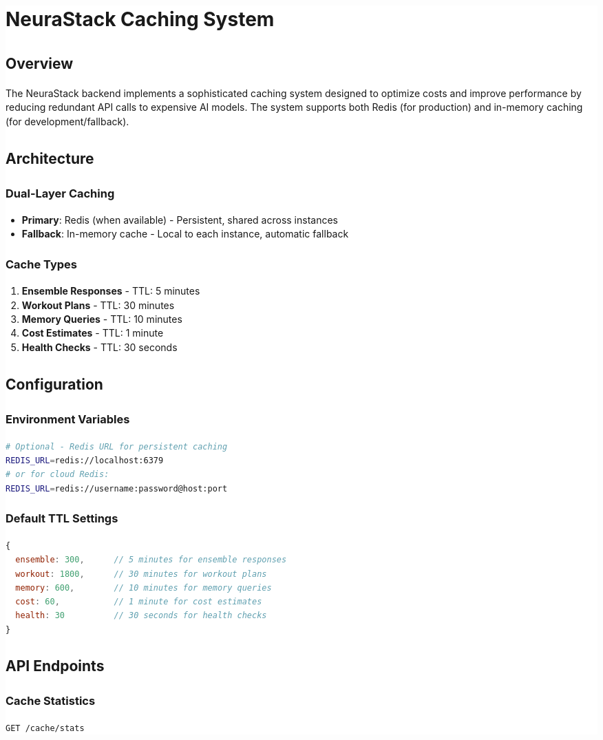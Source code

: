 # NeuraStack Caching System

## Overview

The NeuraStack backend implements a sophisticated caching system designed to optimize costs and improve performance by reducing redundant API calls to expensive AI models. The system supports both Redis (for production) and in-memory caching (for development/fallback).

## Architecture

### Dual-Layer Caching
- **Primary**: Redis (when available) - Persistent, shared across instances
- **Fallback**: In-memory cache - Local to each instance, automatic fallback

### Cache Types
1. **Ensemble Responses** - TTL: 5 minutes
2. **Workout Plans** - TTL: 30 minutes  
3. **Memory Queries** - TTL: 10 minutes
4. **Cost Estimates** - TTL: 1 minute
5. **Health Checks** - TTL: 30 seconds

## Configuration

### Environment Variables
```bash
# Optional - Redis URL for persistent caching
REDIS_URL=redis://localhost:6379
# or for cloud Redis:
REDIS_URL=redis://username:password@host:port
```

### Default TTL Settings
```javascript
{
  ensemble: 300,      // 5 minutes for ensemble responses
  workout: 1800,      // 30 minutes for workout plans
  memory: 600,        // 10 minutes for memory queries
  cost: 60,           // 1 minute for cost estimates
  health: 30          // 30 seconds for health checks
}
```

## API Endpoints

### Cache Statistics
```http
GET /cache/stats
```
